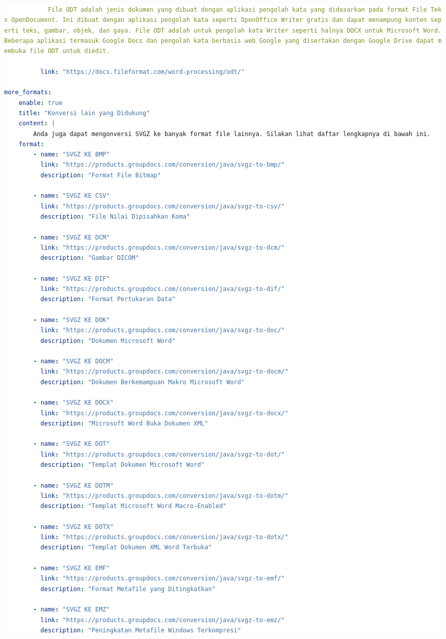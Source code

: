 ```yaml
            File ODT adalah jenis dokumen yang dibuat dengan aplikasi pengolah kata yang didasarkan pada format File Teks OpenDocument. Ini dibuat dengan aplikasi pengolah kata seperti OpenOffice Writer gratis dan dapat menampung konten seperti teks, gambar, objek, dan gaya. File ODT adalah untuk pengolah kata Writer seperti halnya DOCX untuk Microsoft Word. Beberapa aplikasi termasuk Google Docs dan pengolah kata berbasis web Google yang disertakan dengan Google Drive dapat membuka file ODT untuk diedit.

          link: "https://docs.fileformat.com/word-processing/odt/"

more_formats:
    enable: true
    title: "Konversi lain yang Didukung"
    content: |
        Anda juga dapat mengonversi SVGZ ke banyak format file lainnya. Silakan lihat daftar lengkapnya di bawah ini.
    format: 
        - name: "SVGZ KE BMP"
          link: "https://products.groupdocs.com/conversion/java/svgz-to-bmp/"
          description: "Format File Bitmap"

        - name: "SVGZ KE CSV"
          link: "https://products.groupdocs.com/conversion/java/svgz-to-csv/"
          description: "File Nilai Dipisahkan Koma"

        - name: "SVGZ KE DCM"
          link: "https://products.groupdocs.com/conversion/java/svgz-to-dcm/"
          description: "Gambar DICOM"

        - name: "SVGZ KE DIF"
          link: "https://products.groupdocs.com/conversion/java/svgz-to-dif/"
          description: "Format Pertukaran Data"

        - name: "SVGZ KE DOK"
          link: "https://products.groupdocs.com/conversion/java/svgz-to-doc/"
          description: "Dokumen Microsoft Word"

        - name: "SVGZ KE DOCM"
          link: "https://products.groupdocs.com/conversion/java/svgz-to-docm/"
          description: "Dokumen Berkemampuan Makro Microsoft Word"

        - name: "SVGZ KE DOCX"
          link: "https://products.groupdocs.com/conversion/java/svgz-to-docx/"
          description: "Microsoft Word Buka Dokumen XML"

        - name: "SVGZ KE DOT"
          link: "https://products.groupdocs.com/conversion/java/svgz-to-dot/"
          description: "Templat Dokumen Microsoft Word"

        - name: "SVGZ KE DOTM"
          link: "https://products.groupdocs.com/conversion/java/svgz-to-dotm/"
          description: "Templat Microsoft Word Macro-Enabled"

        - name: "SVGZ KE DOTX"
          link: "https://products.groupdocs.com/conversion/java/svgz-to-dotx/"
          description: "Templat Dokumen XML Word Terbuka"

        - name: "SVGZ KE EMF"
          link: "https://products.groupdocs.com/conversion/java/svgz-to-emf/"
          description: "Format Metafile yang Ditingkatkan"

        - name: "SVGZ KE EMZ"
          link: "https://products.groupdocs.com/conversion/java/svgz-to-emz/"
          description: "Peningkatan Metafile Windows Terkompresi"
```